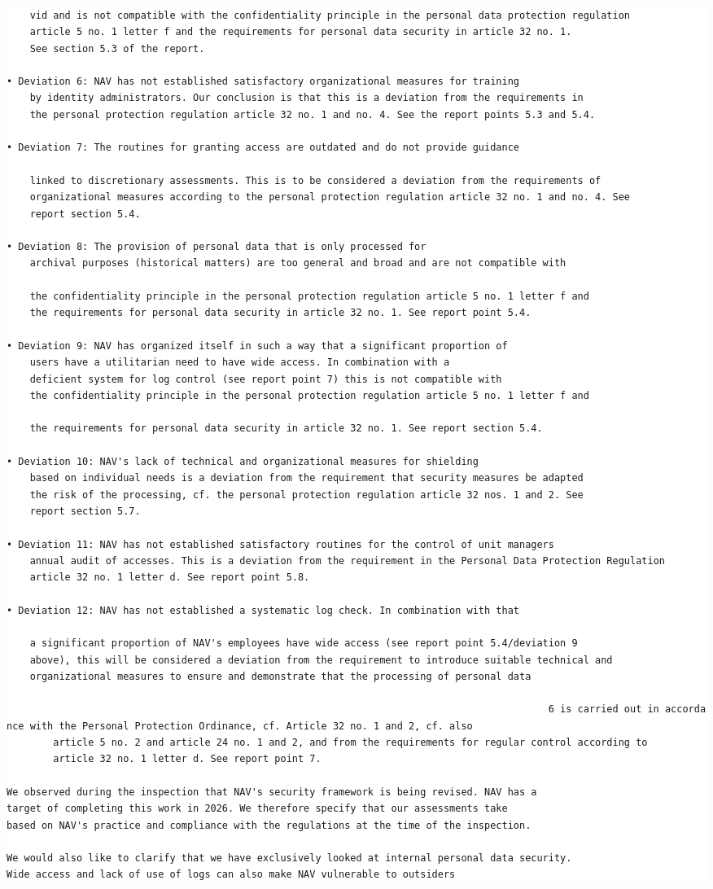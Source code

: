 ```
    vid and is not compatible with the confidentiality principle in the personal data protection regulation
    article 5 no. 1 letter f and the requirements for personal data security in article 32 no. 1.
    See section 5.3 of the report.

• Deviation 6: NAV has not established satisfactory organizational measures for training
    by identity administrators. Our conclusion is that this is a deviation from the requirements in
    the personal protection regulation article 32 no. 1 and no. 4. See the report points 5.3 and 5.4.

• Deviation 7: The routines for granting access are outdated and do not provide guidance

    linked to discretionary assessments. This is to be considered a deviation from the requirements of
    organizational measures according to the personal protection regulation article 32 no. 1 and no. 4. See
    report section 5.4.

• Deviation 8: The provision of personal data that is only processed for
    archival purposes (historical matters) are too general and broad and are not compatible with

    the confidentiality principle in the personal protection regulation article 5 no. 1 letter f and
    the requirements for personal data security in article 32 no. 1. See report point 5.4.

• Deviation 9: NAV has organized itself in such a way that a significant proportion of
    users have a utilitarian need to have wide access. In combination with a
    deficient system for log control (see report point 7) this is not compatible with
    the confidentiality principle in the personal protection regulation article 5 no. 1 letter f and

    the requirements for personal data security in article 32 no. 1. See report section 5.4.

• Deviation 10: NAV's lack of technical and organizational measures for shielding
    based on individual needs is a deviation from the requirement that security measures be adapted
    the risk of the processing, cf. the personal protection regulation article 32 nos. 1 and 2. See
    report section 5.7.

• Deviation 11: NAV has not established satisfactory routines for the control of unit managers
    annual audit of accesses. This is a deviation from the requirement in the Personal Data Protection Regulation
    article 32 no. 1 letter d. See report point 5.8.

• Deviation 12: NAV has not established a systematic log check. In combination with that

    a significant proportion of NAV's employees have wide access (see report point 5.4/deviation 9
    above), this will be considered a deviation from the requirement to introduce suitable technical and
    organizational measures to ensure and demonstrate that the processing of personal data

                                                                                             6 is carried out in accordance with the Personal Protection Ordinance, cf. Article 32 no. 1 and 2, cf. also
        article 5 no. 2 and article 24 no. 1 and 2, and from the requirements for regular control according to
        article 32 no. 1 letter d. See report point 7.

We observed during the inspection that NAV's security framework is being revised. NAV has a
target of completing this work in 2026. We therefore specify that our assessments take
based on NAV's practice and compliance with the regulations at the time of the inspection.

We would also like to clarify that we have exclusively looked at internal personal data security.
Wide access and lack of use of logs can also make NAV vulnerable to outsiders
```